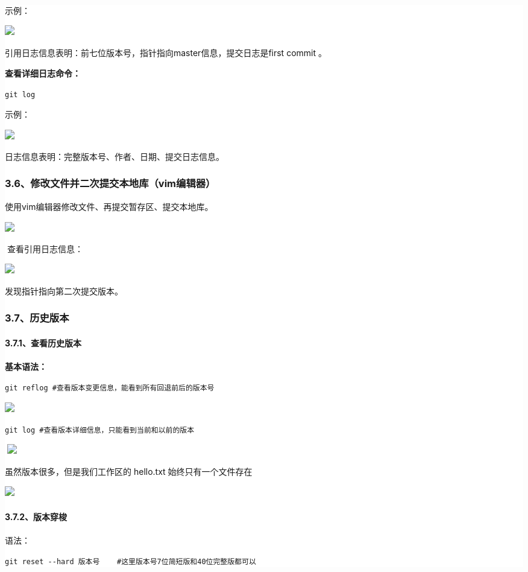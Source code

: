 示例：

![](https://i-blog.csdnimg.cn/blog_migrate/9811430df49b814b0979f2b3454547cb.png)

引用日志信息表明：前七位版本号，指针指向master信息，提交日志是first commit 。

**查看详细日志命令：**

```
git log
```

示例： 

![](https://i-blog.csdnimg.cn/blog_migrate/3a199f0d430fdb1c52737385cffb5573.png)

日志信息表明：完整版本号、作者、日期、提交日志信息。

### 3.6、修改文件并二次提交本地库（vim编辑器）

使用vim编辑器修改文件、再提交暂存区、提交本地库。 

![](https://i-blog.csdnimg.cn/blog_migrate/75275a086c875738d8271a4a7f891309.png)

 查看引用日志信息：

![](https://i-blog.csdnimg.cn/blog_migrate/9db3e00a272849f9ca9c9bbf697f778d.png)

发现指针指向第二次提交版本。 

### 3.7、历史版本

#### 3.7.1、查看历史版本

**基本语法：**

```
git reflog #查看版本变更信息，能看到所有回退前后的版本号
```

![](https://i-blog.csdnimg.cn/blog_migrate/59421800e84e9391e0cb3c7bc3f4617e.png)

```
git log #查看版本详细信息，只能看到当前和以前的版本
```

 ![](https://i-blog.csdnimg.cn/blog_migrate/6af8edfe5d26bf3900f1ff3388072861.png)

虽然版本很多，但是我们工作区的 hello.txt 始终只有一个文件存在

![](https://i-blog.csdnimg.cn/blog_migrate/0b297060eef8ae53a7c4eb65fae72353.png#pic_center)

#### 3.7.2、版本穿梭

语法：

```
git reset --hard 版本号    #这里版本号7位简短版和40位完整版都可以
```
